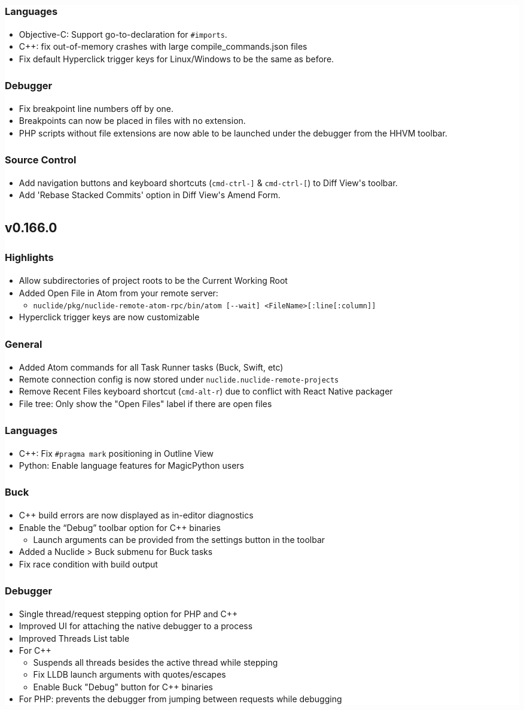 ### Languages

* Objective-C: Support go-to-declaration for `#imports`.
* C++: fix out-of-memory crashes with large compile_commands.json files
* Fix default Hyperclick trigger keys for Linux/Windows to be the same as before.

### Debugger

* Fix breakpoint line numbers off by one.
* Breakpoints can now be placed in files with no extension.
* PHP scripts without file extensions are now able to be launched under the debugger from the HHVM toolbar.

### Source Control

* Add navigation buttons and keyboard shortcuts (`cmd-ctrl-]` & `cmd-ctrl-[`) to Diff View's toolbar.
* Add 'Rebase Stacked Commits' option in Diff View's Amend Form.

## v0.166.0

### Highlights

* Allow subdirectories of project roots to be the Current Working Root
* Added Open File in Atom from your remote server:
  * `nuclide/pkg/nuclide-remote-atom-rpc/bin/atom [--wait] <FileName>[:line[:column]]`
* Hyperclick trigger keys are now customizable

### General

* Added Atom commands for all Task Runner tasks (Buck, Swift, etc)
* Remote connection config is now stored under `nuclide.nuclide-remote-projects`
* Remove Recent Files keyboard shortcut (`cmd-alt-r`) due to conflict with React Native packager
* File tree: Only show the "Open Files" label if there are open files

### Languages

* C++: Fix `#pragma mark` positioning in Outline View
* Python: Enable language features for MagicPython users

### Buck

* C++ build errors are now displayed as in-editor diagnostics
* Enable the “Debug” toolbar option for C++ binaries
  * Launch arguments can be provided from the settings button in the toolbar
* Added a Nuclide > Buck submenu for Buck tasks
* Fix race condition with build output

### Debugger

* Single thread/request stepping option for PHP and C++
* Improved UI for attaching the native debugger to a process
* Improved Threads List table
* For C++
  * Suspends all threads besides the active thread while stepping
  * Fix LLDB launch arguments with quotes/escapes
  * Enable Buck "Debug" button for C++ binaries
* For PHP: prevents the debugger from jumping between requests while debugging
